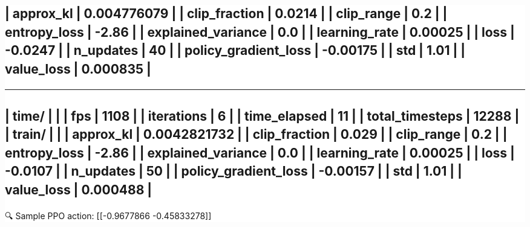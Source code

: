 |    approx_kl            | 0.004776079 |
|    clip_fraction        | 0.0214      |
|    clip_range           | 0.2         |
|    entropy_loss         | -2.86       |
|    explained_variance   | 0.0         |
|    learning_rate        | 0.00025     |
|    loss                 | -0.0247     |
|    n_updates            | 40          |
|    policy_gradient_loss | -0.00175    |
|    std                  | 1.01        |
|    value_loss           | 0.000835    |
-----------------------------------------
------------------------------------------
| time/                   |              |
|    fps                  | 1108         |
|    iterations           | 6            |
|    time_elapsed         | 11           |
|    total_timesteps      | 12288        |
| train/                  |              |
|    approx_kl            | 0.0042821732 |
|    clip_fraction        | 0.029        |
|    clip_range           | 0.2          |
|    entropy_loss         | -2.86        |
|    explained_variance   | 0.0          |
|    learning_rate        | 0.00025      |
|    loss                 | -0.0107      |
|    n_updates            | 50           |
|    policy_gradient_loss | -0.00157     |
|    std                  | 1.01         |
|    value_loss           | 0.000488     |
------------------------------------------
🔍 Sample PPO action: [[-0.9677866  -0.45833278]]
